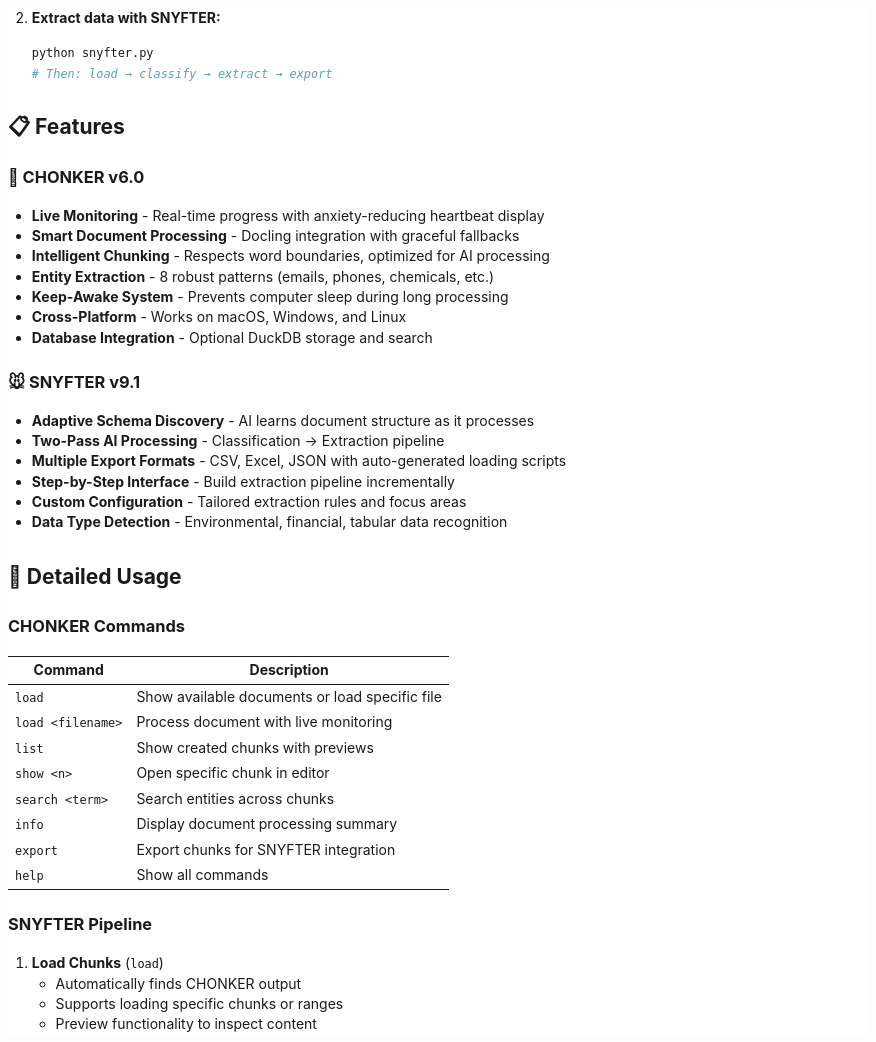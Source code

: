 2. **Extract data with SNYFTER:**
   ```bash
   python snyfter.py
   # Then: load → classify → extract → export
   ```

## 📋 Features

### 🐹 CHONKER v6.0
- **Live Monitoring** - Real-time progress with anxiety-reducing heartbeat display
- **Smart Document Processing** - Docling integration with graceful fallbacks
- **Intelligent Chunking** - Respects word boundaries, optimized for AI processing
- **Entity Extraction** - 8 robust patterns (emails, phones, chemicals, etc.)
- **Keep-Awake System** - Prevents computer sleep during long processing
- **Cross-Platform** - Works on macOS, Windows, and Linux
- **Database Integration** - Optional DuckDB storage and search

### 🐭 SNYFTER v9.1
- **Adaptive Schema Discovery** - AI learns document structure as it processes
- **Two-Pass AI Processing** - Classification → Extraction pipeline
- **Multiple Export Formats** - CSV, Excel, JSON with auto-generated loading scripts
- **Step-by-Step Interface** - Build extraction pipeline incrementally
- **Custom Configuration** - Tailored extraction rules and focus areas
- **Data Type Detection** - Environmental, financial, tabular data recognition

## 🔧 Detailed Usage

### CHONKER Commands

| Command | Description |
|---------|-------------|
| `load` | Show available documents or load specific file |
| `load <filename>` | Process document with live monitoring |
| `list` | Show created chunks with previews |
| `show <n>` | Open specific chunk in editor |
| `search <term>` | Search entities across chunks |
| `info` | Display document processing summary |
| `export` | Export chunks for SNYFTER integration |
| `help` | Show all commands |

### SNYFTER Pipeline

1. **Load Chunks** (`load`)
   - Automatically finds CHONKER output
   - Supports loading specific chunks or ranges
   - Preview functionality to inspect content
